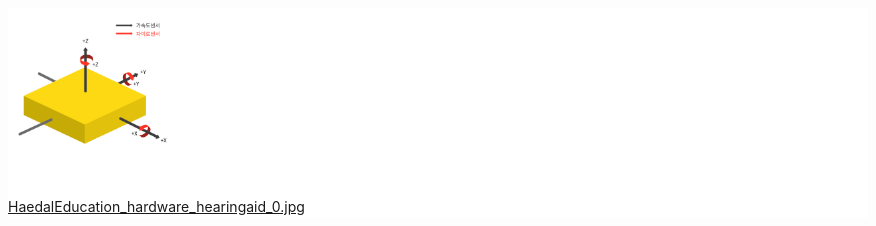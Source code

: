 <img src="./HaedalEducation_hardware_gyrosensor_0.jpg" height="170">

[HaedalEducation_hardware_hearingaid_0.jpg](./HaedalEducation_hardware_hearingaid_0.jpg)
